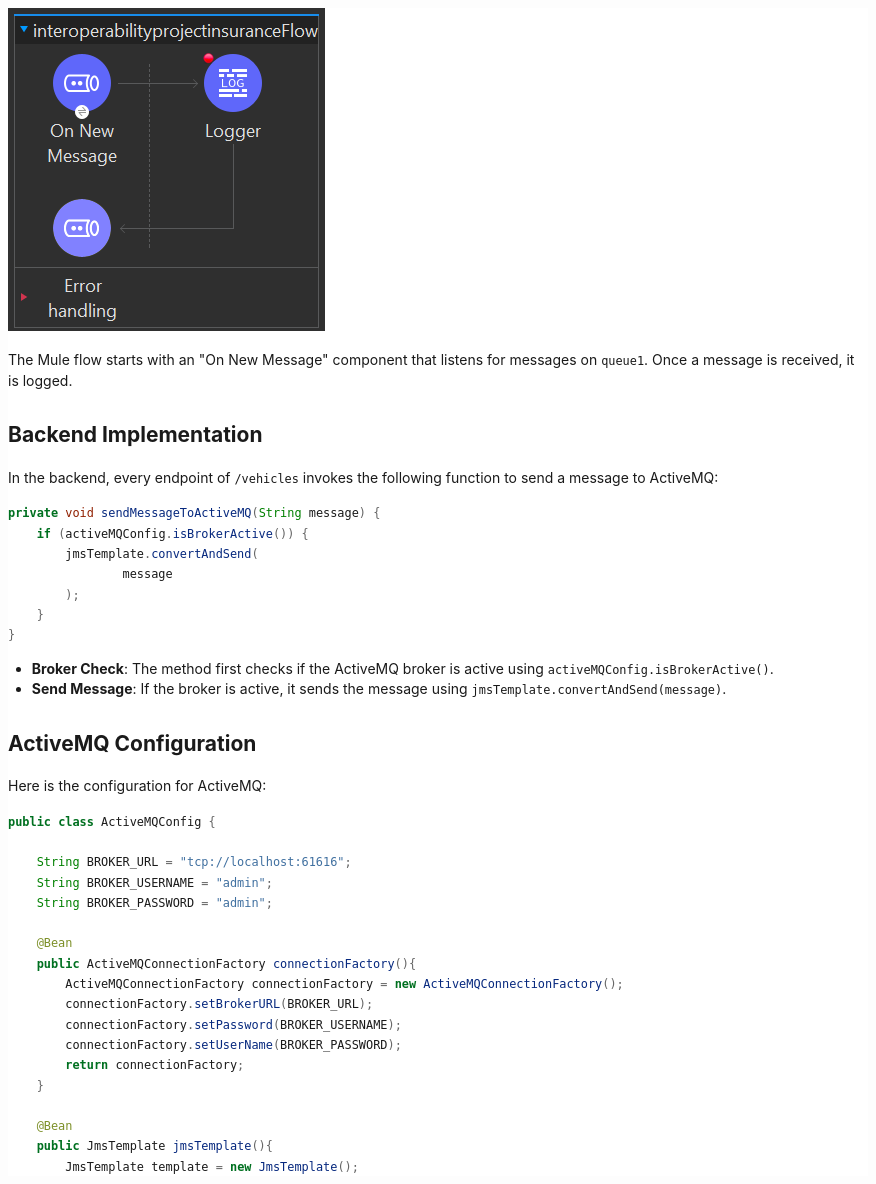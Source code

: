 ![images/Untitled%2017.png](images/Untitled%2017.png)

The Mule flow starts with an "On New Message" component that listens for messages on `queue1`. Once a message is received, it is logged.

## Backend Implementation

In the backend, every endpoint of `/vehicles` invokes the following function to send a message to ActiveMQ:

```java
private void sendMessageToActiveMQ(String message) {
    if (activeMQConfig.isBrokerActive()) {
        jmsTemplate.convertAndSend(
                message
        );
    }
}

```

- **Broker Check**: The method first checks if the ActiveMQ broker is active using `activeMQConfig.isBrokerActive()`.
- **Send Message**: If the broker is active, it sends the message using `jmsTemplate.convertAndSend(message)`.

## ActiveMQ Configuration

Here is the configuration for ActiveMQ:

```java
public class ActiveMQConfig {

    String BROKER_URL = "tcp://localhost:61616";
    String BROKER_USERNAME = "admin";
    String BROKER_PASSWORD = "admin";

    @Bean
    public ActiveMQConnectionFactory connectionFactory(){
        ActiveMQConnectionFactory connectionFactory = new ActiveMQConnectionFactory();
        connectionFactory.setBrokerURL(BROKER_URL);
        connectionFactory.setPassword(BROKER_USERNAME);
        connectionFactory.setUserName(BROKER_PASSWORD);
        return connectionFactory;
    }

    @Bean
    public JmsTemplate jmsTemplate(){
        JmsTemplate template = new JmsTemplate();
```